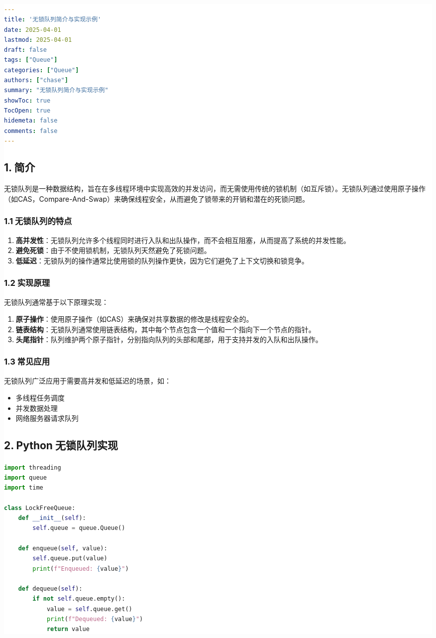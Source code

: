 ```yaml
---
title: '无锁队列简介与实现示例'
date: 2025-04-01
lastmod: 2025-04-01
draft: false
tags: ["Queue"]
categories: ["Queue"]
authors: ["chase"]
summary: "无锁队列简介与实现示例"
showToc: true
TocOpen: true
hidemeta: false
comments: false
---
```



## 1. 简介

无锁队列是一种数据结构，旨在在多线程环境中实现高效的并发访问，而无需使用传统的锁机制（如互斥锁）。无锁队列通过使用原子操作（如CAS，Compare-And-Swap）来确保线程安全，从而避免了锁带来的开销和潜在的死锁问题。

### 1.1 无锁队列的特点

1. **高并发性**：无锁队列允许多个线程同时进行入队和出队操作，而不会相互阻塞，从而提高了系统的并发性能。
2. **避免死锁**：由于不使用锁机制，无锁队列天然避免了死锁问题。
3. **低延迟**：无锁队列的操作通常比使用锁的队列操作更快，因为它们避免了上下文切换和锁竞争。

### 1.2 实现原理

无锁队列通常基于以下原理实现：

1. **原子操作**：使用原子操作（如CAS）来确保对共享数据的修改是线程安全的。
2. **链表结构**：无锁队列通常使用链表结构，其中每个节点包含一个值和一个指向下一个节点的指针。
3. **头尾指针**：队列维护两个原子指针，分别指向队列的头部和尾部，用于支持并发的入队和出队操作。

### 1.3 常见应用

无锁队列广泛应用于需要高并发和低延迟的场景，如：

- 多线程任务调度
- 并发数据处理
- 网络服务器请求队列

## 2. Python 无锁队列实现

```python
import threading
import queue
import time

class LockFreeQueue:
    def __init__(self):
        self.queue = queue.Queue()

    def enqueue(self, value):
        self.queue.put(value)
        print(f"Enqueued: {value}")

    def dequeue(self):
        if not self.queue.empty():
            value = self.queue.get()
            print(f"Dequeued: {value}")
            return value
```